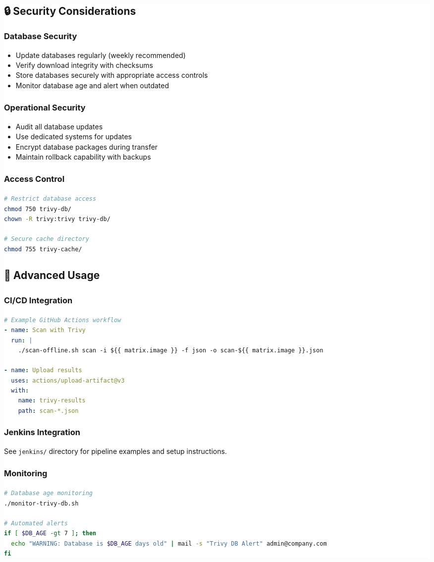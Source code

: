 ## 🔒 Security Considerations

### Database Security

- Update databases regularly (weekly recommended)
- Verify download integrity with checksums
- Store databases securely with appropriate access controls
- Monitor database age and alert when outdated

### Operational Security

- Audit all database updates
- Use dedicated systems for updates
- Encrypt database packages during transfer
- Maintain rollback capability with backups

### Access Control

```bash
# Restrict database access
chmod 750 trivy-db/
chown -R trivy:trivy trivy-db/

# Secure cache directory
chmod 755 trivy-cache/
```

## 🚀 Advanced Usage

### CI/CD Integration

```yaml
# Example GitHub Actions workflow
- name: Scan with Trivy
  run: |
    ./scan-offline.sh scan -i ${{ matrix.image }} -f json -o scan-${{ matrix.image }}.json
    
- name: Upload results
  uses: actions/upload-artifact@v3
  with:
    name: trivy-results
    path: scan-*.json
```

### Jenkins Integration

See `jenkins/` directory for pipeline examples and setup instructions.

### Monitoring

```bash
# Database age monitoring
./monitor-trivy-db.sh

# Automated alerts
if [ $DB_AGE -gt 7 ]; then
  echo "WARNING: Database is $DB_AGE days old" | mail -s "Trivy DB Alert" admin@company.com
fi
```
